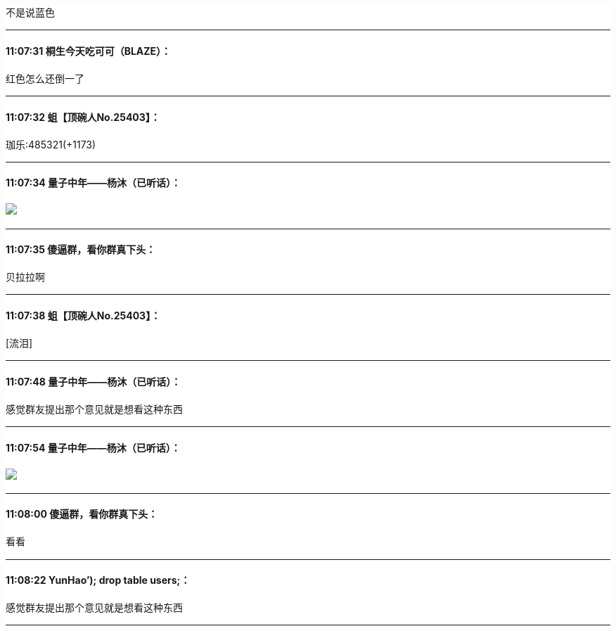不是说蓝色

*****

#### 11:07:31  桐生今天吃可可（BLAZE）：

红色怎么还倒一了

*****

#### 11:07:32  蛆【顶碗人No.25403】：

珈乐:485321(+1173)

*****

#### 11:07:34  量子中年——杨沐（已听话）：

![](http://gchat.qpic.cn/gchatpic_new/3023857629/614391357-2737796498-543D2EA99200B0452F53C8E7DD1D27CE/0?term=2")

*****

#### 11:07:35  傻逼群，看你群真下头：

贝拉拉啊

*****

#### 11:07:38  蛆【顶碗人No.25403】：

[流泪]

*****

#### 11:07:48  量子中年——杨沐（已听话）：

感觉群友提出那个意见就是想看这种东西

*****

#### 11:07:54  量子中年——杨沐（已听话）：

![](http://gchat.qpic.cn/gchatpic_new/3023857629/614391357-2476549860-1DC5ECD36ECB485C7AF5E9C8D2565435/0?term=2")

*****

#### 11:08:00  傻逼群，看你群真下头：

看看

*****

#### 11:08:22  YunHao’); drop table users;：

感觉群友提出那个意见就是想看这种东西

*****
